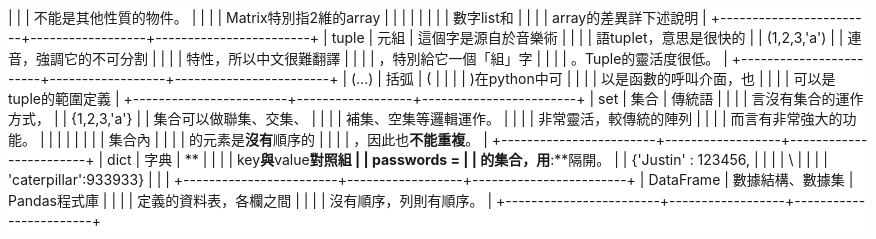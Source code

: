 |                        |                  | 不能是其他性質的物件。 |
|                        |                  | Matrix特別指2維的array |
|                        |                  |                        |
|                        |                  | 數字list和             |
|                        |                  | array的差異詳下述說明  |
+------------------------+------------------+------------------------+
| tuple                  | 元組             | 這個字是源自於音樂術   |
|                        |                  | 語tuplet，意思是很快的 |
| (1,2,3,'a')            |                  | 連音，強調它的不可分割 |
|                        |                  | 特性，所以中文很難翻譯 |
|                        |                  | ，特別給它一個「組」字 |
|                        |                  | 。Tuple的靈活度很低。  |
+------------------------+------------------+------------------------+
| (...)                  | 括弧             | (                      |
|                        |                  | )在python中可          |
|                        |                  | 以是函數的呼叫介面，也 |
|                        |                  | 可以是tuple的範圍定義  |
+------------------------+------------------+------------------------+
| set                    | 集合             | 傳統語                 |
|                        |                  | 言沒有集合的運作方式， |
| {1,2,3,'a'}            |                  | 集合可以做聯集、交集、 |
|                        |                  | 補集、空集等邏輯運作。 |
|                        |                  | 非常靈活，較傳統的陣列 |
|                        |                  | 而言有非常強大的功能。 |
|                        |                  |                        |
|                        |                  | 集合內                 |
|                        |                  | 的元素是**沒有**順序的 |
|                        |                  | ，因此也**不能重複**。 |
+------------------------+------------------+------------------------+
| dict                   | 字典             | **                     |
|                        |                  | key**與**value**對照組 |
| passwords =            |                  | 的集合，用**:**隔開。  |
| {'Justin' : 123456,  |                  |                        |
| \                      |                  |                        |
| 'caterpillar':933933} |                  |                        |
+------------------------+------------------+------------------------+
| DataFrame              | 數據結構、數據集 | Pandas程式庫           |
|                        |                  | 定義的資料表，各欄之間 |
|                        |                  | 沒有順序，列則有順序。 |
+------------------------+------------------+------------------------+